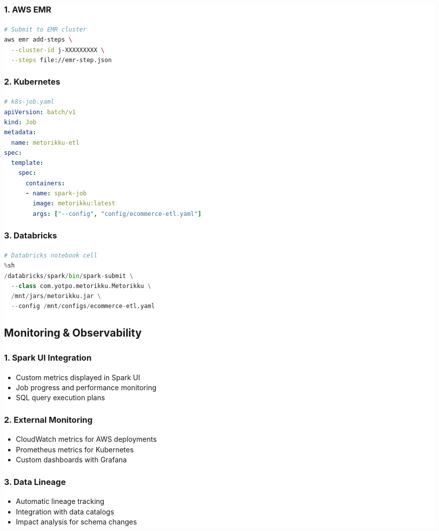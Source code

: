 ### 1. AWS EMR
```bash
# Submit to EMR cluster
aws emr add-steps \
  --cluster-id j-XXXXXXXXX \
  --steps file://emr-step.json
```

### 2. Kubernetes
```yaml
# k8s-job.yaml
apiVersion: batch/v1
kind: Job
metadata:
  name: metorikku-etl
spec:
  template:
    spec:
      containers:
      - name: spark-job
        image: metorikku:latest
        args: ["--config", "config/ecommerce-etl.yaml"]
```

### 3. Databricks
```python
# Databricks notebook cell
%sh
/databricks/spark/bin/spark-submit \
  --class com.yotpo.metorikku.Metorikku \
  /mnt/jars/metorikku.jar \
  --config /mnt/configs/ecommerce-etl.yaml
```

## Monitoring & Observability

### 1. Spark UI Integration
- Custom metrics displayed in Spark UI
- Job progress and performance monitoring
- SQL query execution plans

### 2. External Monitoring
- CloudWatch metrics for AWS deployments
- Prometheus metrics for Kubernetes
- Custom dashboards with Grafana

### 3. Data Lineage
- Automatic lineage tracking
- Integration with data catalogs
- Impact analysis for schema changes
